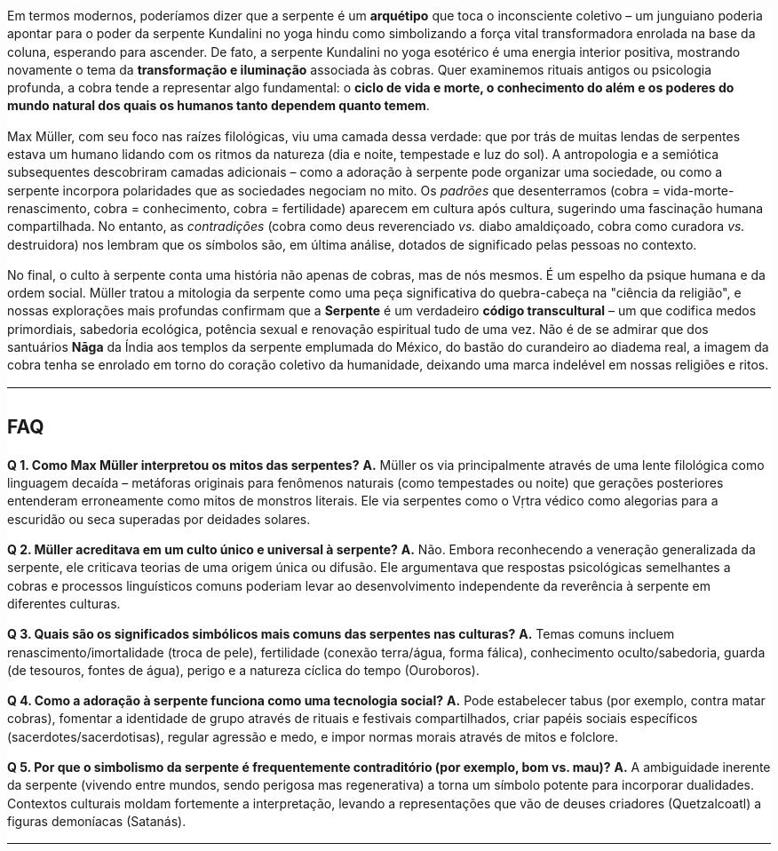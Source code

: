 Em termos modernos, poderíamos dizer que a serpente é um **arquétipo** que toca o inconsciente coletivo – um junguiano poderia apontar para o poder da serpente Kundalini no yoga hindu como simbolizando a força vital transformadora enrolada na base da coluna, esperando para ascender. De fato, a serpente Kundalini no yoga esotérico é uma energia interior positiva, mostrando novamente o tema da **transformação e iluminação** associada às cobras. Quer examinemos rituais antigos ou psicologia profunda, a cobra tende a representar algo fundamental: o **ciclo de vida e morte, o conhecimento do além e os poderes do mundo natural dos quais os humanos tanto dependem quanto temem**.

Max Müller, com seu foco nas raízes filológicas, viu uma camada dessa verdade: que por trás de muitas lendas de serpentes estava um humano lidando com os ritmos da natureza (dia e noite, tempestade e luz do sol). A antropologia e a semiótica subsequentes descobriram camadas adicionais – como a adoração à serpente pode organizar uma sociedade, ou como a serpente incorpora polaridades que as sociedades negociam no mito. Os *padrões* que desenterramos (cobra = vida-morte-renascimento, cobra = conhecimento, cobra = fertilidade) aparecem em cultura após cultura, sugerindo uma fascinação humana compartilhada. No entanto, as *contradições* (cobra como deus reverenciado *vs.* diabo amaldiçoado, cobra como curadora *vs.* destruidora) nos lembram que os símbolos são, em última análise, dotados de significado pelas pessoas no contexto.

No final, o culto à serpente conta uma história não apenas de cobras, mas de nós mesmos. É um espelho da psique humana e da ordem social. Müller tratou a mitologia da serpente como uma peça significativa do quebra-cabeça na "ciência da religião", e nossas explorações mais profundas confirmam que a **Serpente** é um verdadeiro **código transcultural** – um que codifica medos primordiais, sabedoria ecológica, potência sexual e renovação espiritual tudo de uma vez. Não é de se admirar que dos santuários **Nāga** da Índia aos templos da serpente emplumada do México, do bastão do curandeiro ao diadema real, a imagem da cobra tenha se enrolado em torno do coração coletivo da humanidade, deixando uma marca indelével em nossas religiões e ritos.

---

## FAQ 

**Q 1. Como Max Müller interpretou os mitos das serpentes?**
**A.** Müller os via principalmente através de uma lente filológica como linguagem decaída – metáforas originais para fenômenos naturais (como tempestades ou noite) que gerações posteriores entenderam erroneamente como mitos de monstros literais. Ele via serpentes como o Vṛtra védico como alegorias para a escuridão ou seca superadas por deidades solares.

**Q 2. Müller acreditava em um culto único e universal à serpente?**
**A.** Não. Embora reconhecendo a veneração generalizada da serpente, ele criticava teorias de uma origem única ou difusão. Ele argumentava que respostas psicológicas semelhantes a cobras e processos linguísticos comuns poderiam levar ao desenvolvimento independente da reverência à serpente em diferentes culturas.

**Q 3. Quais são os significados simbólicos mais comuns das serpentes nas culturas?**
**A.** Temas comuns incluem renascimento/imortalidade (troca de pele), fertilidade (conexão terra/água, forma fálica), conhecimento oculto/sabedoria, guarda (de tesouros, fontes de água), perigo e a natureza cíclica do tempo (Ouroboros).

**Q 4. Como a adoração à serpente funciona como uma tecnologia social?**
**A.** Pode estabelecer tabus (por exemplo, contra matar cobras), fomentar a identidade de grupo através de rituais e festivais compartilhados, criar papéis sociais específicos (sacerdotes/sacerdotisas), regular agressão e medo, e impor normas morais através de mitos e folclore.

**Q 5. Por que o simbolismo da serpente é frequentemente contraditório (por exemplo, bom vs. mau)?**
**A.** A ambiguidade inerente da serpente (vivendo entre mundos, sendo perigosa mas regenerativa) a torna um símbolo potente para incorporar dualidades. Contextos culturais moldam fortemente a interpretação, levando a representações que vão de deuses criadores (Quetzalcoatl) a figuras demoníacas (Satanás).

---